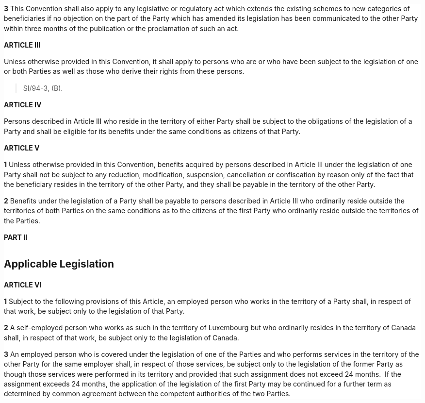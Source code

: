
**3** This Convention shall also apply to any legislative or regulatory act which extends the existing schemes to new categories of beneficiaries if no objection on the part of the Party which has amended its legislation has been communicated to the other Party within three months of the publication or the proclamation of such an act.



**ARTICLE III** 

Unless otherwise provided in this Convention, it shall apply to persons who are or who have been subject to the legislation of one or both Parties as well as those who derive their rights from these persons.
> SI/94-3, (B).




**ARTICLE IV** 

Persons described in Article III who reside in the territory of either Party shall be subject to the obligations of the legislation of a Party and shall be eligible for its benefits under the same conditions as citizens of that Party.



**ARTICLE V** 

**1** Unless otherwise provided in this Convention, benefits acquired by persons described in Article III under the legislation of one Party shall not be subject to any reduction, modification, suspension, cancellation or confiscation by reason only of the fact that the beneficiary resides in the territory of the other Party, and they shall be payable in the territory of the other Party.


**2** Benefits under the legislation of a Party shall be payable to persons described in Article III who ordinarily reside outside the territories of both Parties on the same conditions as to the citizens of the first Party who ordinarily reside outside the territories of the Parties.



**PART II** 
## Applicable Legislation


**ARTICLE VI** 

**1** Subject to the following provisions of this Article, an employed person who works in the territory of a Party shall, in respect of that work, be subject only to the legislation of that Party.


**2** A self-employed person who works as such in the territory of Luxembourg but who ordinarily resides in the territory of Canada shall, in respect of that work, be subject only to the legislation of Canada.


**3** An employed person who is covered under the legislation of one of the Parties and who performs services in the territory of the other Party for the same employer shall, in respect of those services, be subject only to the legislation of the former Party as though those services were performed in its territory and provided that such assignment does not exceed 24 months.  If the assignment exceeds 24 months, the application of the legislation of the first Party may be continued for a further term as determined by common agreement between the competent authorities of the two Parties.
